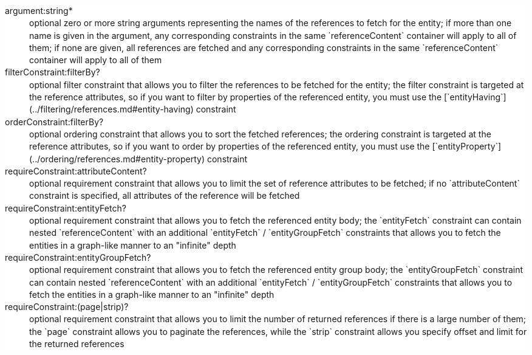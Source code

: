 <dl>
    <dt>argument:string*</dt>
    <dd>
        optional zero or more string arguments representing the names of the references to fetch for the entity;
        if more than one name is given in the argument, any corresponding constraints in the same `referenceContent`
        container will apply to all of them;
        if none are given, all references are fetched and any corresponding constraints in the same `referenceContent`
        container will apply to all of them
    </dd>
    <dt>filterConstraint:filterBy?</dt>
    <dd>
        optional filter constraint that allows you to filter the references to be fetched for the entity;
        the filter constraint is targeted at the reference attributes, so if you want to filter by properties of the referenced
        entity, you must use the [`entityHaving`](../filtering/references.md#entity-having) constraint
    </dd>
    <dt>orderConstraint:filterBy?</dt>
    <dd>
        optional ordering constraint that allows you to sort the fetched references; the ordering constraint is targeted
        at the reference attributes, so if you want to order by properties of the referenced entity, you must use the
        [`entityProperty`](../ordering/references.md#entity-property) constraint
    </dd>
    <dt>requireConstraint:attributeContent?</dt>
    <dd>
        optional requirement constraint that allows you to limit the set of reference attributes to be fetched;
        if no `attributeContent` constraint is specified, all attributes of the reference will be fetched
    </dd>
    <dt>requireConstraint:entityFetch?</dt>
    <dd>
        optional requirement constraint that allows you to fetch the referenced entity body; the `entityFetch`
        constraint can contain nested `referenceContent` with an additional `entityFetch` / `entityGroupFetch`
        constraints that allows you to fetch the entities in a graph-like manner to an "infinite" depth
    </dd>
    <dt>requireConstraint:entityGroupFetch?</dt>
    <dd>
        optional requirement constraint that allows you to fetch the referenced entity group body; the `entityGroupFetch`
        constraint can contain nested `referenceContent` with an additional `entityFetch` / `entityGroupFetch`
        constraints that allows you to fetch the entities in a graph-like manner to an "infinite" depth
    </dd>
    <dt>requireConstraint:(page|strip)?</dt>
    <dd>
        optional requirement constraint that allows you to limit the number of returned references if there is
        a large number of them; the `page` constraint allows you to paginate the references, while the `strip`
        constraint allows you specify offset and limit for the returned references
    </dd>
</dl>
